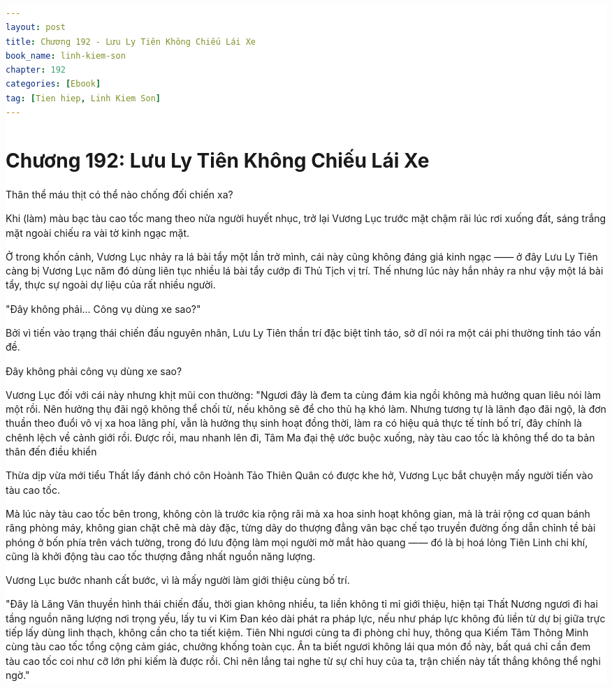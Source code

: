 ```yaml
---
layout: post
title: Chương 192 - Lưu Ly Tiên Không Chiếu Lái Xe
book_name: linh-kiem-son
chapter: 192
categories: [Ebook]
tag: [Tien hiep, Linh Kiem Son]
---
```


# Chương 192: Lưu Ly Tiên Không Chiếu Lái Xe

Thân thể máu thịt có thể nào chống đối chiến xa?

Khi (làm) màu bạc tàu cao tốc mang theo nửa người huyết nhục, trở lại Vương Lục trước mặt chậm rãi lúc rơi xuống đất, sáng trắng mặt ngoài chiếu ra vài tờ kinh ngạc mặt.

Ở trong khốn cảnh, Vương Lục nhảy ra lá bài tẩy một lần trở mình, cái này cũng không đáng giá kinh ngạc —— ở đây Lưu Ly Tiên càng bị Vương Lục năm đó dùng liên tục nhiều lá bài tẩy cướp đi Thủ Tịch vị trí. Thế nhưng lúc này hắn nhảy ra như vậy một lá bài tẩy, thực sự ngoài dự liệu của rất nhiều người.

"Đây không phải... Công vụ dùng xe sao?"

Bởi vì tiến vào trạng thái chiến đấu nguyên nhân, Lưu Ly Tiên thần trí đặc biệt tỉnh táo, sở dĩ nói ra một cái phi thường tỉnh táo vấn đề.

Đây không phải công vụ dùng xe sao?

Vương Lục đối với cái này nhưng khịt mũi con thường: "Ngươi đây là đem ta cùng đám kia ngồi không mà hưởng quan liêu nói làm một rồi. Nên hưởng thụ đãi ngộ không thể chối từ, nếu không sẽ để cho thủ hạ khó làm. Nhưng tương tự là lãnh đạo đãi ngộ, là đơn thuần theo đuổi vô vị xa hoa lãng phí, vẫn là hưởng thụ sinh hoạt đồng thời, làm ra có hiệu quả thực tế tính bố trí, đây chính là chênh lệch về cảnh giới rồi. Được rồi, mau nhanh lên đi, Tâm Ma đại thệ ước buộc xuống, này tàu cao tốc là không thể do ta bản thân đến điều khiển

Thừa dịp vừa mới tiểu Thất lấy đánh chó côn Hoành Tảo Thiên Quân có được khe hở, Vương Lục bắt chuyện mấy người tiến vào tàu cao tốc.

Mà lúc này tàu cao tốc bên trong, không còn là trước kia rộng rãi mà xa hoa sinh hoạt không gian, mà là trải rộng cơ quan bánh răng phòng máy, không gian chặt chẽ mà dày đặc, từng dãy do thượng đẳng vân bạc chế tạo truyền đường ống dẫn chỉnh tề bài phóng ở bốn phía trên vách tường, trong đó lưu động làm mọi người mờ mắt hào quang —— đó là bị hoá lỏng Tiên Linh chi khí, cũng là khởi động tàu cao tốc thượng đẳng nhất nguồn năng lượng.

Vương Lục bước nhanh cất bước, vì là mấy người làm giới thiệu cùng bố trí.

"Đây là Lăng Vân thuyền hình thái chiến đấu, thời gian không nhiều, ta liền không tỉ mỉ giới thiệu, hiện tại Thất Nương ngươi đi hai tầng nguồn năng lượng nơi trọng yếu, lấy tu vi Kim Đan kéo dài phát ra pháp lực, nếu như pháp lực không đủ liền từ dự bị giữa trực tiếp lấy dùng linh thạch, không cần cho ta tiết kiệm. Tiên Nhi ngươi cùng ta đi phòng chỉ huy, thông qua Kiếm Tâm Thông Minh cùng tàu cao tốc tổng cộng cảm giác, chưởng khống toàn cục. Ân ta biết ngươi không lái qua món đồ này, bất quá chỉ cần đem tàu cao tốc coi như cỡ lớn phi kiếm là được rồi. Chỉ nên lắng tai nghe từ sự chỉ huy của ta, trận chiến này tất thắng không thể nghi ngờ."
